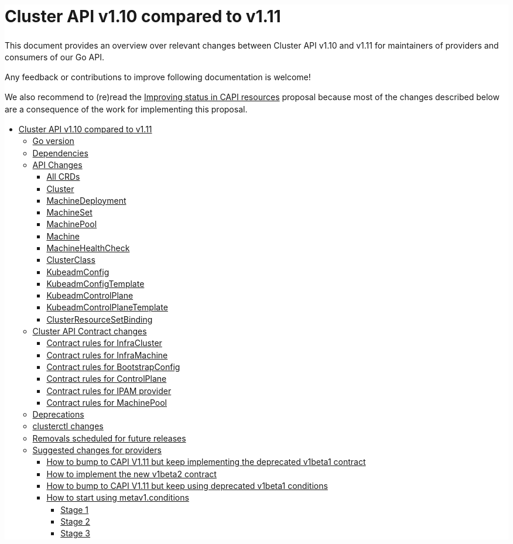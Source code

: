 # Cluster API v1.10 compared to v1.11

This document provides an overview over relevant changes between Cluster API v1.10 and v1.11 for
maintainers of providers and consumers of our Go API.

Any feedback or contributions to improve following documentation is welcome!

We also recommend to (re)read the [Improving status in CAPI resources](https://github.com/kubernetes-sigs/cluster-api/blob/4a2e16a3d71d99a923b1f7f3a3efe03c299665fb/docs/proposals/20240916-improve-status-in-CAPI-resources.md)
proposal because most of the changes described below are a consequence of the work for implementing this proposal.


* [Cluster API v1.10 compared to v1.11](#cluster-api-v110-compared-to-v111)
  * [Go version](#go-version)
  * [Dependencies](#dependencies)
  * [API Changes](#api-changes)
    * [All CRDs](#all-crds)
    * [Cluster](#cluster)
    * [MachineDeployment](#machinedeployment)
    * [MachineSet](#machineset)
    * [MachinePool](#machinepool)
    * [Machine](#machine)
    * [MachineHealthCheck](#machinehealthcheck)
    * [ClusterClass](#clusterclass)
    * [KubeadmConfig](#kubeadmconfig)
    * [KubeadmConfigTemplate](#kubeadmconfigtemplate)
    * [KubeadmControlPlane](#kubeadmcontrolplane)
    * [KubeadmControlPlaneTemplate](#kubeadmcontrolplanetemplate)
    * [ClusterResourceSetBinding](#clusterresourcesetbinding)
  * [Cluster API Contract changes](#cluster-api-contract-changes)
    * [Contract rules for InfraCluster](#contract-rules-for-infracluster)
    * [Contract rules for InfraMachine](#contract-rules-for-inframachine)
    * [Contract rules for BootstrapConfig](#contract-rules-for-bootstrapconfig)
    * [Contract rules for ControlPlane](#contract-rules-for-controlplane)
    * [Contract rules for IPAM provider](#contract-rules-for-ipam-provider)
    * [Contract rules for MachinePool](#contract-rules-for-machinepool)
  * [Deprecations](#deprecations)
  * [clusterctl changes](#clusterctl-changes)
  * [Removals scheduled for future releases](#removals-scheduled-for-future-releases)
  * [Suggested changes for providers](#suggested-changes-for-providers)
    * [How to bump to CAPI V1.11 but keep implementing the deprecated v1beta1 contract](#how-to-bump-to-capi-v111-but-keep-implementing-the-deprecated-v1beta1-contract)
    * [How to implement the new v1beta2 contract](#how-to-implement-the-new-v1beta2-contract)
    * [How to bump to CAPI V1.11 but keep using deprecated v1beta1 conditions](#how-to-bump-to-capi-v111-but-keep-using-deprecated-v1beta1-conditions)
    * [How to start using metav1.conditions](#how-to-start-using-metav1conditions)
      * [Stage 1](#stage-1-)
      * [Stage 2](#stage-2)
      * [Stage 3](#stage-3)
